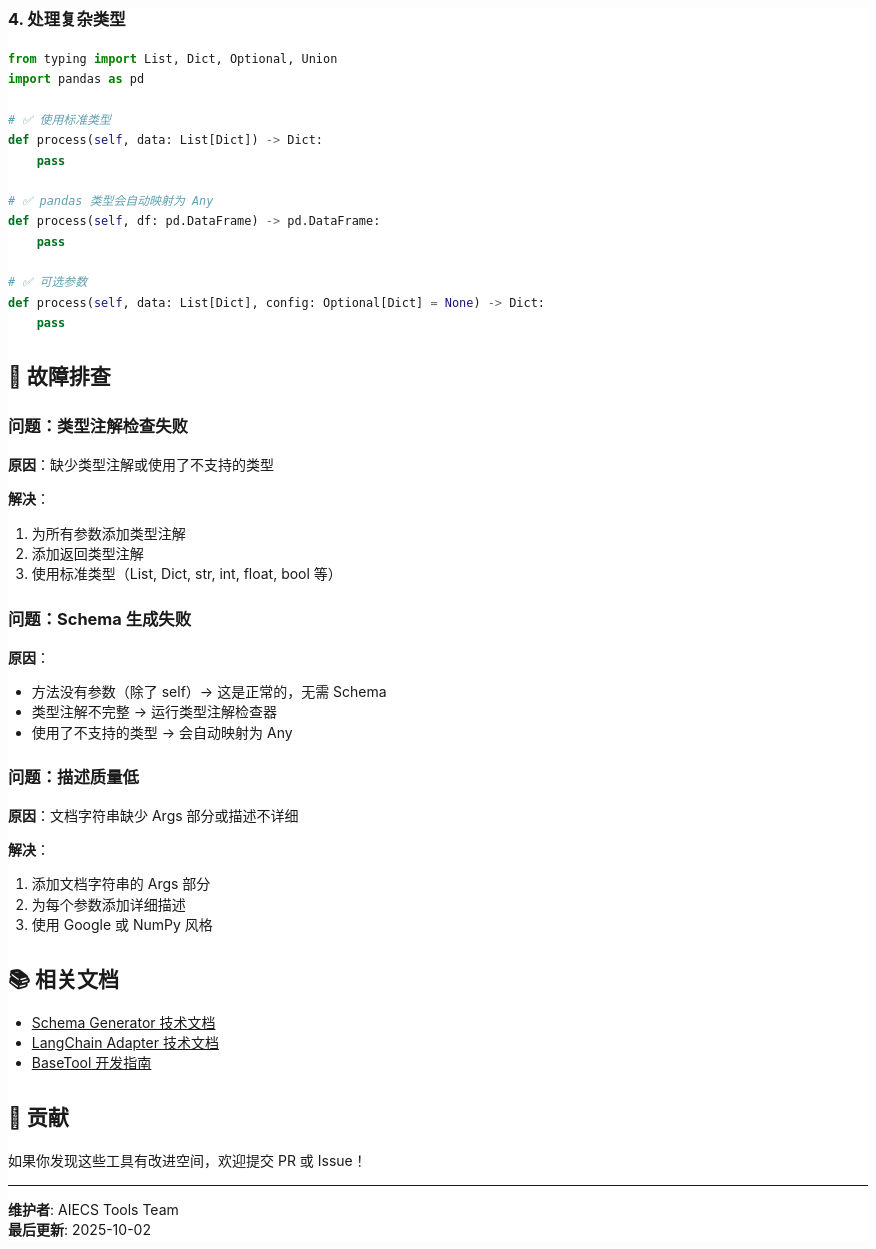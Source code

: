 ### 4. 处理复杂类型

```python
from typing import List, Dict, Optional, Union
import pandas as pd

# ✅ 使用标准类型
def process(self, data: List[Dict]) -> Dict:
    pass

# ✅ pandas 类型会自动映射为 Any
def process(self, df: pd.DataFrame) -> pd.DataFrame:
    pass

# ✅ 可选参数
def process(self, data: List[Dict], config: Optional[Dict] = None) -> Dict:
    pass
```

## 🔧 故障排查

### 问题：类型注解检查失败

**原因**：缺少类型注解或使用了不支持的类型

**解决**：
1. 为所有参数添加类型注解
2. 添加返回类型注解
3. 使用标准类型（List, Dict, str, int, float, bool 等）

### 问题：Schema 生成失败

**原因**：
- 方法没有参数（除了 self）→ 这是正常的，无需 Schema
- 类型注解不完整 → 运行类型注解检查器
- 使用了不支持的类型 → 会自动映射为 Any

### 问题：描述质量低

**原因**：文档字符串缺少 Args 部分或描述不详细

**解决**：
1. 添加文档字符串的 Args 部分
2. 为每个参数添加详细描述
3. 使用 Google 或 NumPy 风格

## 📚 相关文档

- [Schema Generator 技术文档](../../../docs/TOOLS/TOOLS_SCHEMA_GENERATOR.md)
- [LangChain Adapter 技术文档](../../../docs/TOOLS/TOOLS_LANGCHAIN_ADAPTER.md)
- [BaseTool 开发指南](../../../docs/TOOLS/TOOLS_BASE_TOOL.md)

## 🤝 贡献

如果你发现这些工具有改进空间，欢迎提交 PR 或 Issue！

---

**维护者**: AIECS Tools Team  
**最后更新**: 2025-10-02


